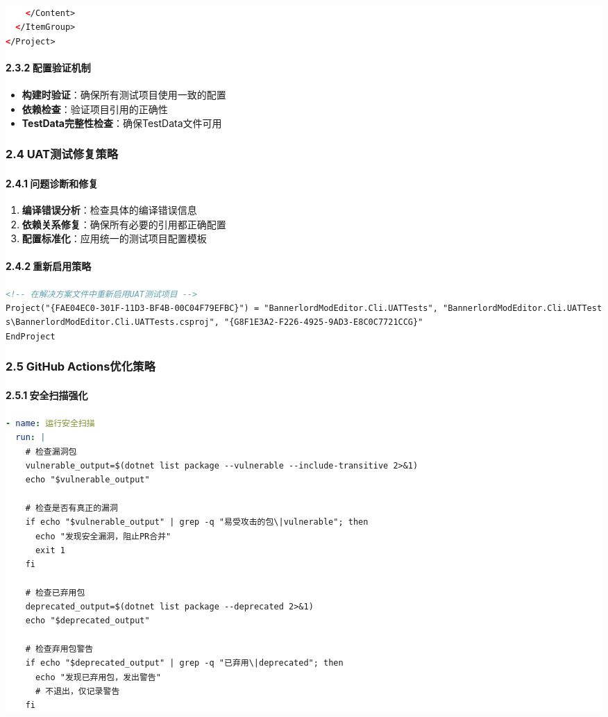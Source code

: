 ```xml
    </Content>
  </ItemGroup>
</Project>
```

#### 2.3.2 配置验证机制
- **构建时验证**：确保所有测试项目使用一致的配置
- **依赖检查**：验证项目引用的正确性
- **TestData完整性检查**：确保TestData文件可用

### 2.4 UAT测试修复策略

#### 2.4.1 问题诊断和修复
1. **编译错误分析**：检查具体的编译错误信息
2. **依赖关系修复**：确保所有必要的引用都正确配置
3. **配置标准化**：应用统一的测试项目配置模板

#### 2.4.2 重新启用策略
```xml
<!-- 在解决方案文件中重新启用UAT测试项目 -->
Project("{FAE04EC0-301F-11D3-BF4B-00C04F79EFBC}") = "BannerlordModEditor.Cli.UATTests", "BannerlordModEditor.Cli.UATTests\BannerlordModEditor.Cli.UATTests.csproj", "{G8F1E3A2-F226-4925-9AD3-E8C0C7721CCG}"
EndProject
```

### 2.5 GitHub Actions优化策略

#### 2.5.1 安全扫描强化
```yaml
- name: 运行安全扫描
  run: |
    # 检查漏洞包
    vulnerable_output=$(dotnet list package --vulnerable --include-transitive 2>&1)
    echo "$vulnerable_output"
    
    # 检查是否有真正的漏洞
    if echo "$vulnerable_output" | grep -q "易受攻击的包\|vulnerable"; then
      echo "发现安全漏洞，阻止PR合并"
      exit 1
    fi
    
    # 检查已弃用包
    deprecated_output=$(dotnet list package --deprecated 2>&1)
    echo "$deprecated_output"
    
    # 检查弃用包警告
    if echo "$deprecated_output" | grep -q "已弃用\|deprecated"; then
      echo "发现已弃用包，发出警告"
      # 不退出，仅记录警告
    fi
```
